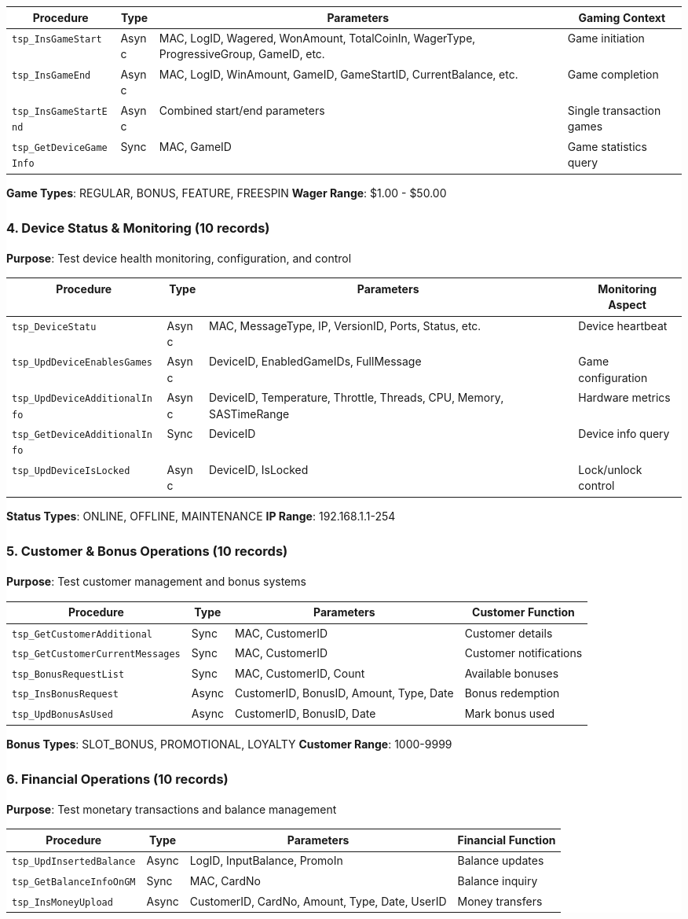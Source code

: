 | Procedure               | Type  | Parameters                                                                             | Gaming Context           |
| ----------------------- | ----- | -------------------------------------------------------------------------------------- | ------------------------ |
| `tsp_InsGameStart`      | Async | MAC, LogID, Wagered, WonAmount, TotalCoinIn, WagerType, ProgressiveGroup, GameID, etc. | Game initiation          |
| `tsp_InsGameEnd`        | Async | MAC, LogID, WinAmount, GameID, GameStartID, CurrentBalance, etc.                       | Game completion          |
| `tsp_InsGameStartEnd`   | Async | Combined start/end parameters                                                          | Single transaction games |
| `tsp_GetDeviceGameInfo` | Sync  | MAC, GameID                                                                            | Game statistics query    |

**Game Types**: REGULAR, BONUS, FEATURE, FREESPIN
**Wager Range**: $1.00 - $50.00

### 4. Device Status & Monitoring (10 records)

**Purpose**: Test device health monitoring, configuration, and control

| Procedure                     | Type  | Parameters                                                          | Monitoring Aspect   |
| ----------------------------- | ----- | ------------------------------------------------------------------- | ------------------- |
| `tsp_DeviceStatu`             | Async | MAC, MessageType, IP, VersionID, Ports, Status, etc.                | Device heartbeat    |
| `tsp_UpdDeviceEnablesGames`   | Async | DeviceID, EnabledGameIDs, FullMessage                               | Game configuration  |
| `tsp_UpdDeviceAdditionalInfo` | Async | DeviceID, Temperature, Throttle, Threads, CPU, Memory, SASTimeRange | Hardware metrics    |
| `tsp_GetDeviceAdditionalInfo` | Sync  | DeviceID                                                            | Device info query   |
| `tsp_UpdDeviceIsLocked`       | Async | DeviceID, IsLocked                                                  | Lock/unlock control |

**Status Types**: ONLINE, OFFLINE, MAINTENANCE
**IP Range**: 192.168.1.1-254

### 5. Customer & Bonus Operations (10 records)

**Purpose**: Test customer management and bonus systems

| Procedure                        | Type  | Parameters                              | Customer Function      |
| -------------------------------- | ----- | --------------------------------------- | ---------------------- |
| `tsp_GetCustomerAdditional`      | Sync  | MAC, CustomerID                         | Customer details       |
| `tsp_GetCustomerCurrentMessages` | Sync  | MAC, CustomerID                         | Customer notifications |
| `tsp_BonusRequestList`           | Sync  | MAC, CustomerID, Count                  | Available bonuses      |
| `tsp_InsBonusRequest`            | Async | CustomerID, BonusID, Amount, Type, Date | Bonus redemption       |
| `tsp_UpdBonusAsUsed`             | Async | CustomerID, BonusID, Date               | Mark bonus used        |

**Bonus Types**: SLOT_BONUS, PROMOTIONAL, LOYALTY
**Customer Range**: 1000-9999

### 6. Financial Operations (10 records)

**Purpose**: Test monetary transactions and balance management

| Procedure                | Type  | Parameters                                     | Financial Function |
| ------------------------ | ----- | ---------------------------------------------- | ------------------ |
| `tsp_UpdInsertedBalance` | Async | LogID, InputBalance, PromoIn                   | Balance updates    |
| `tsp_GetBalanceInfoOnGM` | Sync  | MAC, CardNo                                    | Balance inquiry    |
| `tsp_InsMoneyUpload`     | Async | CustomerID, CardNo, Amount, Type, Date, UserID | Money transfers    |
